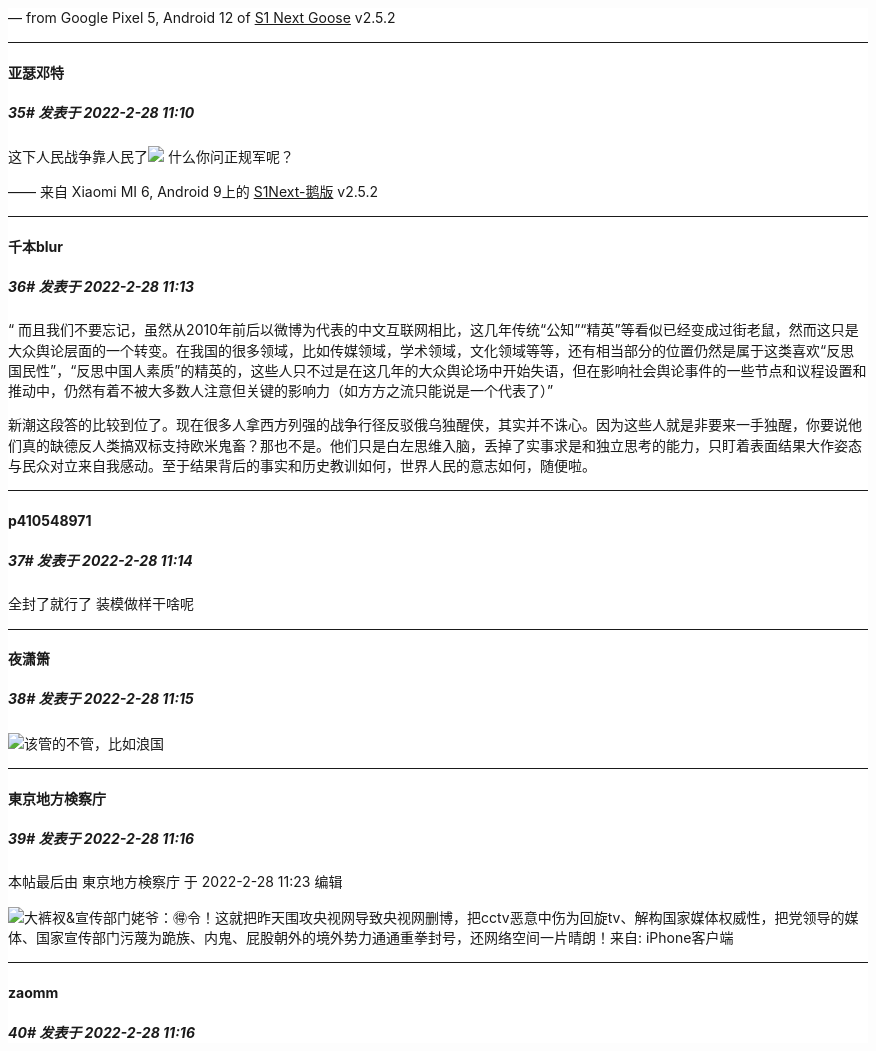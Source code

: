 — from Google Pixel 5, Android 12 of [S1 Next Goose](https://pan.baidu.com/s/1mi43uRm) v2.5.2

*****

####  亚瑟邓特  
##### 35#       发表于 2022-2-28 11:10

这下人民战争靠人民了<img src="https://static.saraba1st.com/image/smiley/face2017/037.png" referrerpolicy="no-referrer">
什么你问正规军呢？

—— 来自 Xiaomi MI 6, Android 9上的 [S1Next-鹅版](https://github.com/ykrank/S1-Next/releases) v2.5.2

*****

####  千本blur  
##### 36#       发表于 2022-2-28 11:13

“
而且我们不要忘记，虽然从2010年前后以微博为代表的中文互联网相比，这几年传统“公知”“精英”等看似已经变成过街老鼠，然而这只是大众舆论层面的一个转变。在我国的很多领域，比如传媒领域，学术领域，文化领域等等，还有相当部分的位置仍然是属于这类喜欢“反思国民性”，“反思中国人素质”的精英的，这些人只不过是在这几年的大众舆论场中开始失语，但在影响社会舆论事件的一些节点和议程设置和推动中，仍然有着不被大多数人注意但关键的影响力（如方方之流只能说是一个代表了）”

新潮这段答的比较到位了。现在很多人拿西方列强的战争行径反驳俄乌独醒侠，其实并不诛心。因为这些人就是非要来一手独醒，你要说他们真的缺德反人类搞双标支持欧米鬼畜？那也不是。他们只是白左思维入脑，丢掉了实事求是和独立思考的能力，只盯着表面结果大作姿态与民众对立来自我感动。至于结果背后的事实和历史教训如何，世界人民的意志如何，随便啦。

*****

####  p410548971  
##### 37#       发表于 2022-2-28 11:14

全封了就行了 装模做样干啥呢

*****

####  夜潇箫  
##### 38#       发表于 2022-2-28 11:15

<img src="https://static.saraba1st.com/image/smiley/face2017/037.png" referrerpolicy="no-referrer">该管的不管，比如浪国

*****

####  東京地方検察庁  
##### 39#       发表于 2022-2-28 11:16

 本帖最后由 東京地方検察庁 于 2022-2-28 11:23 编辑 

<img src="https://static.saraba1st.com/image/smiley/face2017/067.png" referrerpolicy="no-referrer">大裤衩&amp;宣传部门姥爷：🉐️令！这就把昨天围攻央视网导致央视网删博，把cctv恶意中伤为回旋tv、解构国家媒体权威性，把党领导的媒体、国家宣传部门污蔑为跪族、内鬼、屁股朝外的境外势力通通重拳封号，还网络空间一片晴朗！来自: iPhone客户端

*****

####  zaomm  
##### 40#       发表于 2022-2-28 11:16
